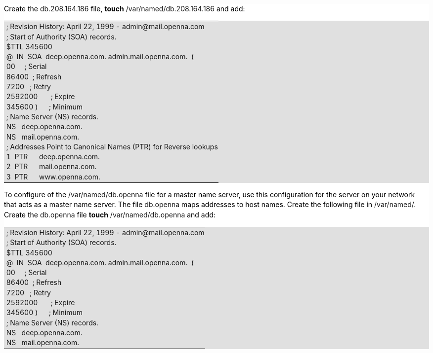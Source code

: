 <div class="MsoNormal"><span style="color:black;">Create the </span><span>db.208.164.186</span><span style="color:black;"> file, <b>touch</b> </span><span>/var/named/db.208.164.186</span><span style="color:black;"> and add: </span></div>
<table border="0" cellpadding="0" class="MsoNormalTable" style="background:#E0E0E0;width:100%;">
<tbody>
<tr>
<td style="padding:.75pt;">
<div class="MsoNormal"><span><span> </span>; Revision History: April 22, 1999 -   admin@mail.openna.com</span></div>
<div class="MsoNormal"><span><span> </span>; Start of Authority (SOA) records.</span></div>
<div class="MsoNormal"><span><span> </span>$TTL 345600</span></div>
<div class="MsoNormal"><span><span> </span>@<span>    </span>IN<span>  </span>SOA<span>  </span>deep.openna.com.   admin.mail.openna.com.<span>  </span>(</span></div>
<div class="MsoNormal"><span><span> </span>00<span>     </span>;   Serial</span></div>
<div class="MsoNormal"><span><span> </span>86400<span>  </span>;   Refresh</span></div>
<div class="MsoNormal"><span><span> </span>7200<span>   </span>;   Retry</span></div>
<div class="MsoNormal"><span><span> </span>2592000<span>       </span>;   Expire</span></div>
<div class="MsoNormal"><span><span> </span>345600 )<span>      </span>;   Minimum</span></div>
<div class="MsoNormal"></div>
<div class="MsoNormal"><span><span> </span>; Name Server (NS) records.</span></div>
<div class="MsoNormal"><span><span> </span>NS<span>     </span>deep.openna.com.</span></div>
<div class="MsoNormal"><span><span> </span>NS<span>     </span>mail.openna.com.</span></div>
<div class="MsoNormal"></div>
<div class="MsoNormal"><span><span> </span>; Addresses Point to Canonical Names (PTR)   for Reverse lookups</span></div>
<div class="MsoNormal"><span><span> </span>1<span>    </span>PTR<span>      </span>deep.openna.com.</span></div>
<div class="MsoNormal"><span><span> </span>2 <span> </span>PTR<span>        </span>mail.openna.com.</span></div>
<div class="MsoNormal"><span><span> </span>3<span>    </span>PTR<span>      </span>www.openna.com.</span></div>
<div class="MsoNormal"></div>
</td>
</tr>
</tbody>
</table>
<div class="MsoNormal"><span style="color:black;">To configure of the </span><span>/var/named/db.openna</span><span style="color:black;"> file for a master name server, use this configuration for the server on your network that acts as a master name server. The file </span><span>db.openna</span><span style="color:black;"> maps addresses to host names. Create the following file in </span><span>/var/named/</span><span style="color:black;">. </span></div>
<div class="MsoNormal"><span style="color:black;">Create the </span><span>db.openna</span><span style="color:black;"> file <b>touch</b> </span><span>/var/named/db.openna</span><span style="color:black;"> and add: </span></div>
<table border="0" cellpadding="0" class="MsoNormalTable" style="background:#E0E0E0;width:100%;">
<tbody>
<tr>
<td style="padding:.75pt;">
<div class="MsoNormal"><span><span> </span>; Revision History: April 22, 1999 -   admin@mail.openna.com</span></div>
<div class="MsoNormal"><span><span> </span>; Start of Authority (SOA) records.</span></div>
<div class="MsoNormal"><span><span> </span>$TTL 345600</span></div>
<div class="MsoNormal"><span><span> </span>@<span>    </span>IN<span>  </span>SOA<span>  </span>deep.openna.com.   admin.mail.openna.com.<span>  </span>(</span></div>
<div class="MsoNormal"><span><span> </span>00<span>     </span>;   Serial</span></div>
<div class="MsoNormal"><span><span> </span>86400<span>  </span>;   Refresh</span></div>
<div class="MsoNormal"><span><span> </span>7200<span>   </span>;   Retry</span></div>
<div class="MsoNormal"><span><span> </span>2592000<span>       </span>;   Expire</span></div>
<div class="MsoNormal"><span><span> </span>345600 )<span>      </span>;   Minimum</span></div>
<div class="MsoNormal"></div>
<div class="MsoNormal"><span><span> </span>; Name Server (NS) records.</span></div>
<div class="MsoNormal"><span><span> </span>NS<span>     </span>deep.openna.com.</span></div>
<div class="MsoNormal"><span><span> </span>NS<span>     </span>mail.openna.com.</span></div>
<div class="MsoNormal"></div>